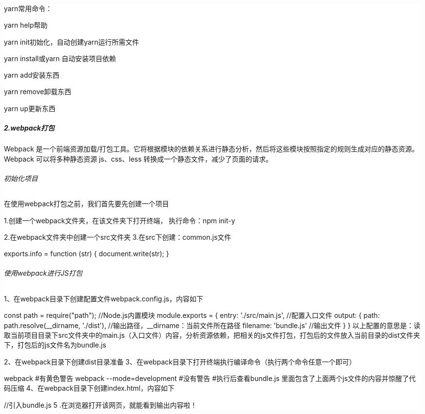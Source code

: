 yarn常用命令：

yarn help帮助

yarn init初始化，自动创建yarn运行所需文件

yarn install或yarn 自动安装项目依赖

yarn add安装东西

yarn remove卸载东西

yarn up更新东西

##### 2.webpack打包

Webpack 是一个前端资源加载/打包工具。它将根据模块的依赖关系进行静态分析，然后将这些模块按照指定的规则生成对应的静态资源。Webpack 可以将多种静态资源 js、css、less 转换成一个静态文件，减少了页面的请求。

###### 初始化项目

在使用webpack打包之前，我们首先要先创建一个项目

1.创建一个webpack文件夹，在该文件夹下打开终端，
执行命令：npm init-y

2.在webpack文件夹中创建一个src文件夹
        3.在src下创建：common.js文件

exports.info = function (str) {
    document.write(str);
}

###### 使用webpack进行JS打包

1、在webpack目录下创建配置文件webpack.config.js，内容如下

const path = require("path"); //Node.js内置模块
module.exports = {
    entry: './src/main.js', //配置入口文件
    output: {
        path: path.resolve(__dirname, './dist'), //输出路径，__dirname：当前文件所在路径
        filename: 'bundle.js' //输出文件
    }
}
以上配置的意思是：读取当前项目目录下src文件夹中的main.js（入口文件）内容，分析资源依赖，把相关的js文件打包，打包后的文件放入当前目录的dist文件夹下，打包后的js文件名为bundle.js

2、在webpack目录下创建dist目录准备
        3、在webpack目录下打开终端执行编译命令（执行两个命令任意一个即可）

webpack #有黄色警告
webpack --mode=development #没有警告
#执行后查看bundle.js 里面包含了上面两个js文件的内容并惊醒了代码压缩
       4、在webpack目录下创建index.html，内容如下

<body>
	//引入bundle.js
    <script src="dist/bundle.js"></script>
</body>
     5 .在浏览器打开该网页，就能看到输出内容啦！
